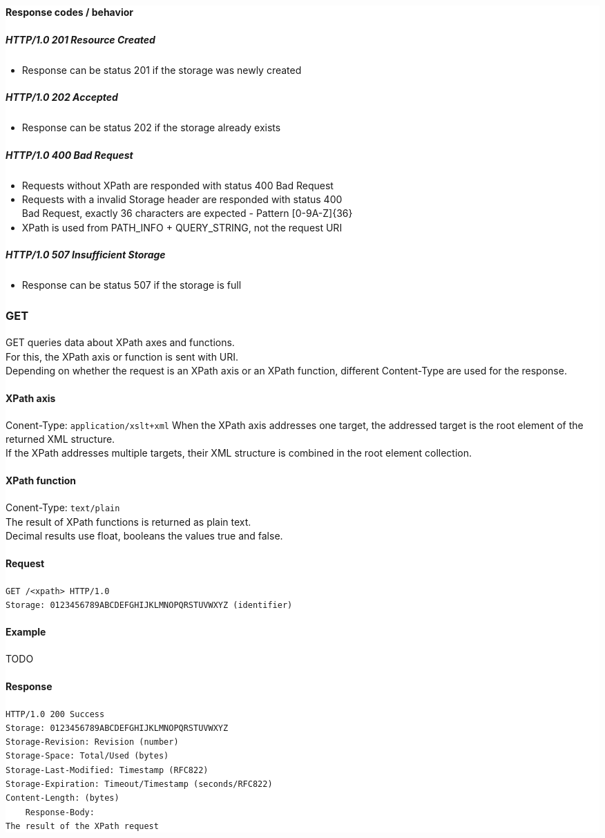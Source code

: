 #### Response codes / behavior

##### HTTP/1.0 201 Resource Created
- Response can be status 201 if the storage was newly created

##### HTTP/1.0 202 Accepted
- Response can be status 202 if the storage already exists

##### HTTP/1.0 400 Bad Request
- Requests without XPath are responded with status 400 Bad Request
- Requests with a invalid Storage header are responded with status 400  
  Bad Request, exactly 36 characters are expected - Pattern [0-9A-Z]{36}
- XPath is used from PATH_INFO + QUERY_STRING, not the request URI

##### HTTP/1.0 507 Insufficient Storage
- Response can be status 507 if the storage is full


### GET
GET queries data about XPath axes and functions.  
For this, the XPath axis or function is sent with URI.  
Depending on whether the request is an XPath axis or an XPath function,
different Content-Type are used for the response.

#### XPath axis
Conent-Type: `application/xslt+xml`
When the XPath axis addresses one target, the addressed target is the root
element of the returned XML structure.  
If the XPath addresses multiple targets, their XML structure is combined in the
root element collection.

#### XPath function
Conent-Type: `text/plain`  
The result of XPath functions is returned as plain text.  
Decimal results use float, booleans the values true and false.

#### Request
```
GET /<xpath> HTTP/1.0
Storage: 0123456789ABCDEFGHIJKLMNOPQRSTUVWXYZ (identifier)
```

#### Example
TODO

#### Response
```
HTTP/1.0 200 Success
Storage: 0123456789ABCDEFGHIJKLMNOPQRSTUVWXYZ
Storage-Revision: Revision (number)   
Storage-Space: Total/Used (bytes)
Storage-Last-Modified: Timestamp (RFC822)
Storage-Expiration: Timeout/Timestamp (seconds/RFC822)
Content-Length: (bytes)
    Response-Body:
The result of the XPath request
```
